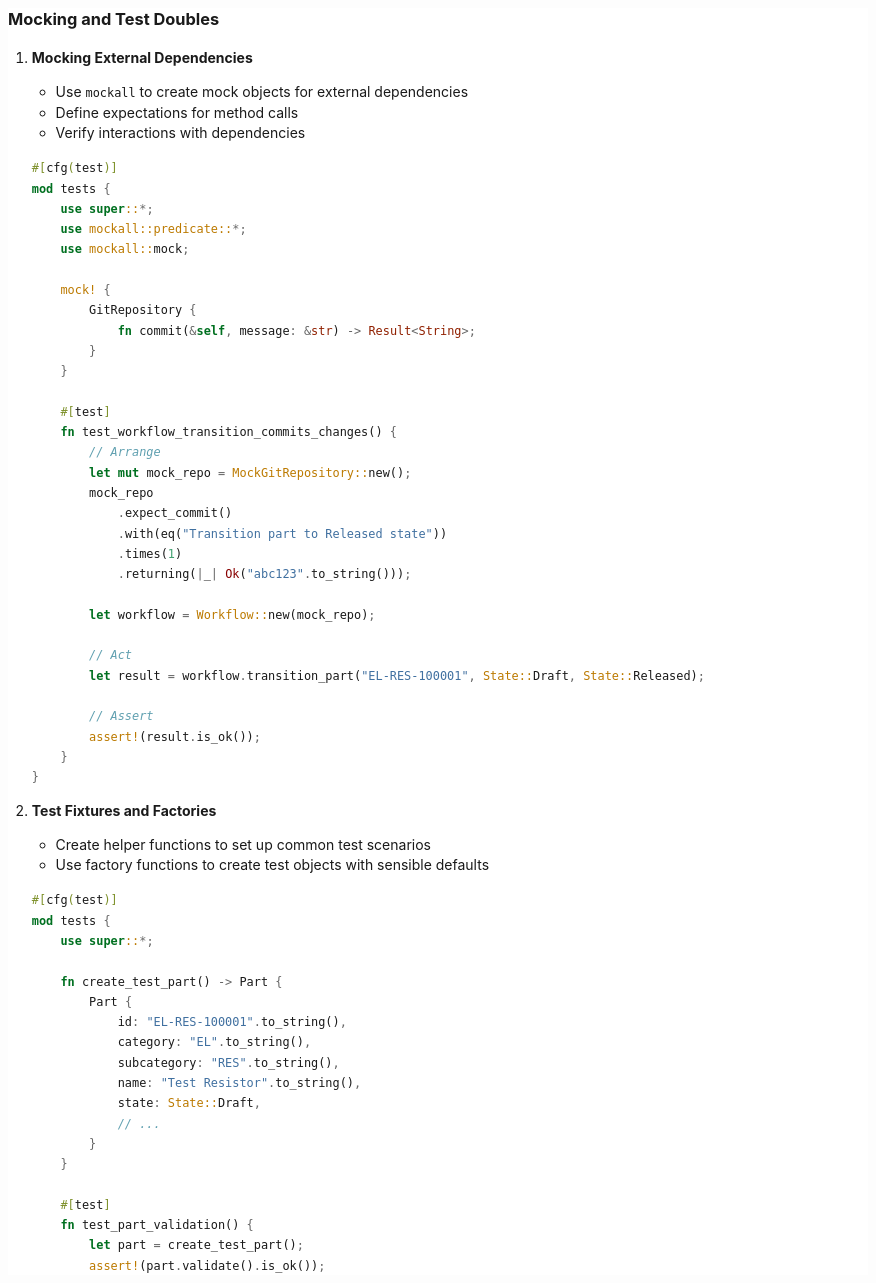 ### Mocking and Test Doubles

1. **Mocking External Dependencies**
   - Use `mockall` to create mock objects for external dependencies
   - Define expectations for method calls
   - Verify interactions with dependencies

   ```rust
   #[cfg(test)]
   mod tests {
       use super::*;
       use mockall::predicate::*;
       use mockall::mock;
       
       mock! {
           GitRepository {
               fn commit(&self, message: &str) -> Result<String>;
           }
       }
       
       #[test]
       fn test_workflow_transition_commits_changes() {
           // Arrange
           let mut mock_repo = MockGitRepository::new();
           mock_repo
               .expect_commit()
               .with(eq("Transition part to Released state"))
               .times(1)
               .returning(|_| Ok("abc123".to_string()));
           
           let workflow = Workflow::new(mock_repo);
           
           // Act
           let result = workflow.transition_part("EL-RES-100001", State::Draft, State::Released);
           
           // Assert
           assert!(result.is_ok());
       }
   }
   ```

2. **Test Fixtures and Factories**
   - Create helper functions to set up common test scenarios
   - Use factory functions to create test objects with sensible defaults

   ```rust
   #[cfg(test)]
   mod tests {
       use super::*;
       
       fn create_test_part() -> Part {
           Part {
               id: "EL-RES-100001".to_string(),
               category: "EL".to_string(),
               subcategory: "RES".to_string(),
               name: "Test Resistor".to_string(),
               state: State::Draft,
               // ...
           }
       }
       
       #[test]
       fn test_part_validation() {
           let part = create_test_part();
           assert!(part.validate().is_ok());
   ```